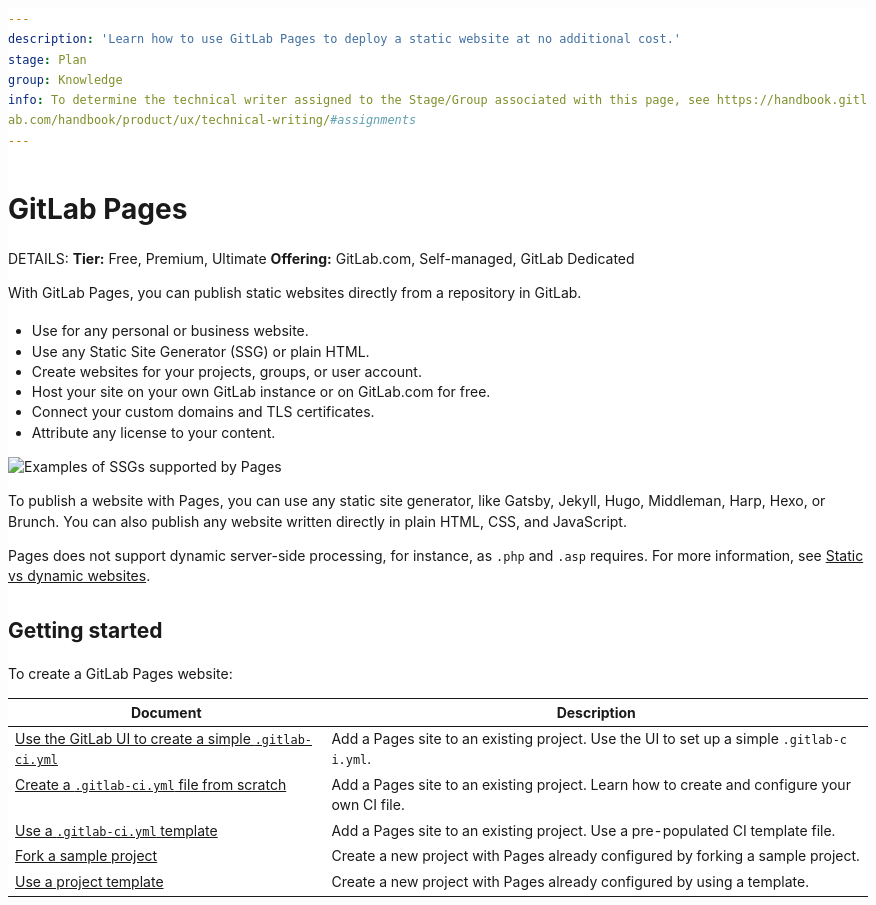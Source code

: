 ```yaml
---
description: 'Learn how to use GitLab Pages to deploy a static website at no additional cost.'
stage: Plan
group: Knowledge
info: To determine the technical writer assigned to the Stage/Group associated with this page, see https://handbook.gitlab.com/handbook/product/ux/technical-writing/#assignments
---
```


# GitLab Pages

DETAILS:
**Tier:** Free, Premium, Ultimate
**Offering:** GitLab.com, Self-managed, GitLab Dedicated

With GitLab Pages, you can publish static websites directly from a repository
in GitLab.

<div class="row">
<div class="col-md-9">
<p style="margin-top: 18px;">
<ul>
<li>Use for any personal or business website.</li>
<li>Use any Static Site Generator (SSG) or plain HTML.</li>
<li>Create websites for your projects, groups, or user account.</li>
<li>Host your site on your own GitLab instance or on GitLab.com for free.</li>
<li>Connect your custom domains and TLS certificates.</li>
<li>Attribute any license to your content.</li>
</ul>
</p>
</div>
<div class="col-md-3"><img src="img/ssgs_pages_v11_3.png" alt="Examples of SSGs supported by Pages" class="middle display-block"></div>
</div>

To publish a website with Pages, you can use any static site generator,
like Gatsby, Jekyll, Hugo, Middleman, Harp, Hexo, or Brunch. You can also
publish any website written directly in plain HTML, CSS, and JavaScript.

Pages does not support dynamic server-side processing, for instance, as `.php` and `.asp` requires.
For more information, see
[Static vs dynamic websites](https://about.gitlab.com/blog/2016/06/03/ssg-overview-gitlab-pages-part-1-dynamic-x-static/).

## Getting started

To create a GitLab Pages website:

| Document                                                                             | Description                                                                                  |
|--------------------------------------------------------------------------------------|----------------------------------------------------------------------------------------------|
| [Use the GitLab UI to create a simple `.gitlab-ci.yml`](getting_started/pages_ui.md) | Add a Pages site to an existing project. Use the UI to set up a simple `.gitlab-ci.yml`.     |
| [Create a `.gitlab-ci.yml` file from scratch](getting_started/pages_from_scratch.md) | Add a Pages site to an existing project. Learn how to create and configure your own CI file. |
| [Use a `.gitlab-ci.yml` template](getting_started/pages_ci_cd_template.md)           | Add a Pages site to an existing project. Use a pre-populated CI template file.               |
| [Fork a sample project](getting_started/pages_forked_sample_project.md)              | Create a new project with Pages already configured by forking a sample project.              |
| [Use a project template](getting_started/pages_new_project_template.md)              | Create a new project with Pages already configured by using a template.                      |
